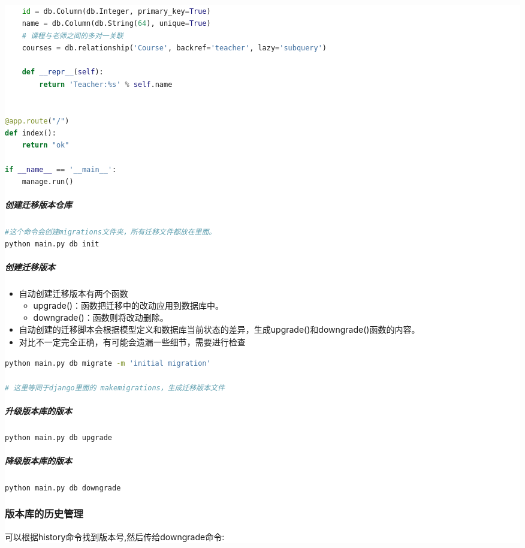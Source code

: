 ```python
    id = db.Column(db.Integer, primary_key=True)
    name = db.Column(db.String(64), unique=True)
    # 课程与老师之间的多对一关联
    courses = db.relationship('Course', backref='teacher', lazy='subquery')

    def __repr__(self):
        return 'Teacher:%s' % self.name


@app.route("/")
def index():
    return "ok"

if __name__ == '__main__':
    manage.run()
```

##### 创建迁移版本仓库

```bash
#这个命令会创建migrations文件夹，所有迁移文件都放在里面。
python main.py db init
```

##### 创建迁移版本

- 自动创建迁移版本有两个函数
  - upgrade()：函数把迁移中的改动应用到数据库中。
  - downgrade()：函数则将改动删除。
- 自动创建的迁移脚本会根据模型定义和数据库当前状态的差异，生成upgrade()和downgrade()函数的内容。
- 对比不一定完全正确，有可能会遗漏一些细节，需要进行检查

```bash
python main.py db migrate -m 'initial migration'

# 这里等同于django里面的 makemigrations，生成迁移版本文件
```

##### 升级版本库的版本

```bash
python main.py db upgrade 
```

##### 降级版本库的版本

```
python main.py db downgrade
```



### 版本库的历史管理

可以根据history命令找到版本号,然后传给downgrade命令:
